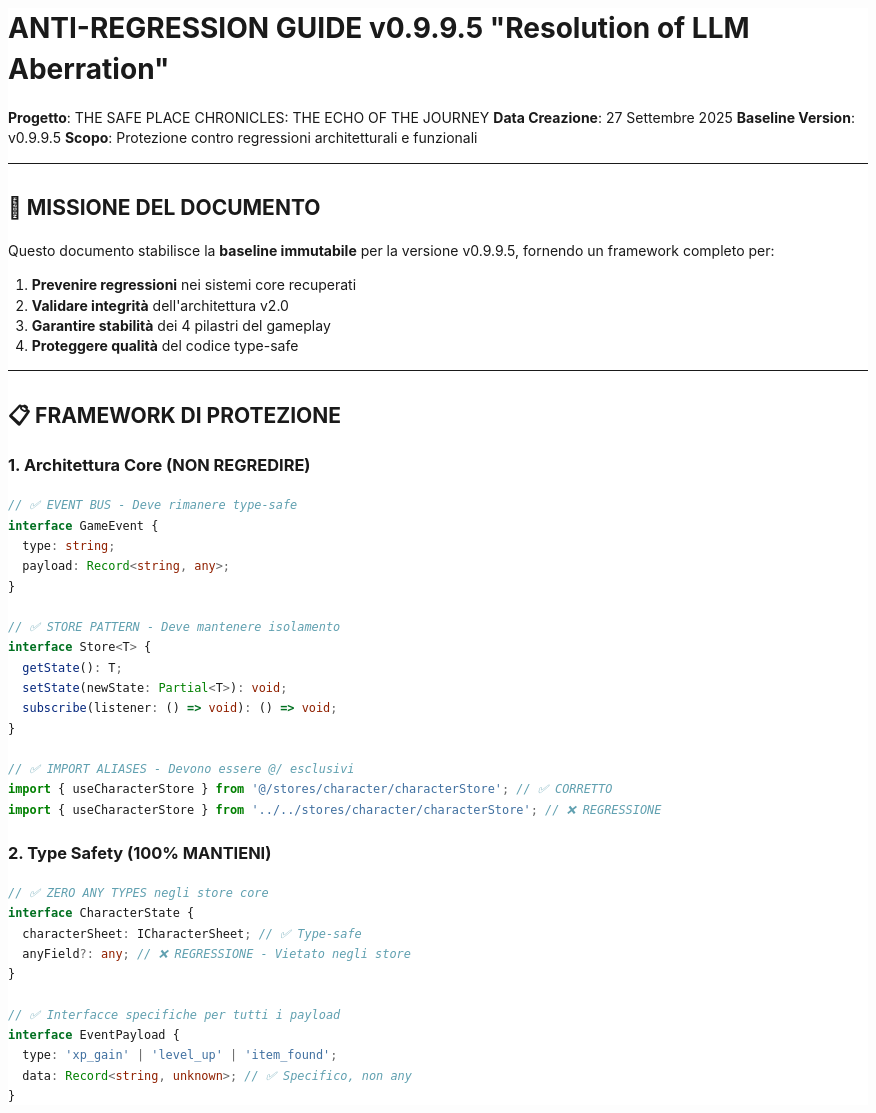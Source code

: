# **ANTI-REGRESSION GUIDE v0.9.9.5 "Resolution of LLM Aberration"**

**Progetto**: THE SAFE PLACE CHRONICLES: THE ECHO OF THE JOURNEY
**Data Creazione**: 27 Settembre 2025
**Baseline Version**: v0.9.9.5
**Scopo**: Protezione contro regressioni architetturali e funzionali

---

## 🎯 **MISSIONE DEL DOCUMENTO**

Questo documento stabilisce la **baseline immutabile** per la versione v0.9.9.5, fornendo un framework completo per:

1. **Prevenire regressioni** nei sistemi core recuperati
2. **Validare integrità** dell'architettura v2.0
3. **Garantire stabilità** dei 4 pilastri del gameplay
4. **Proteggere qualità** del codice type-safe

---

## 📋 **FRAMEWORK DI PROTEZIONE**

### **1. Architettura Core (NON REGREDIRE)**
```typescript
// ✅ EVENT BUS - Deve rimanere type-safe
interface GameEvent {
  type: string;
  payload: Record<string, any>;
}

// ✅ STORE PATTERN - Deve mantenere isolamento
interface Store<T> {
  getState(): T;
  setState(newState: Partial<T>): void;
  subscribe(listener: () => void): () => void;
}

// ✅ IMPORT ALIASES - Devono essere @/ esclusivi
import { useCharacterStore } from '@/stores/character/characterStore'; // ✅ CORRETTO
import { useCharacterStore } from '../../stores/character/characterStore'; // ❌ REGRESSIONE
```

### **2. Type Safety (100% MANTIENI)**
```typescript
// ✅ ZERO ANY TYPES negli store core
interface CharacterState {
  characterSheet: ICharacterSheet; // ✅ Type-safe
  anyField?: any; // ❌ REGRESSIONE - Vietato negli store
}

// ✅ Interfacce specifiche per tutti i payload
interface EventPayload {
  type: 'xp_gain' | 'level_up' | 'item_found';
  data: Record<string, unknown>; // ✅ Specifico, non any
}
```

